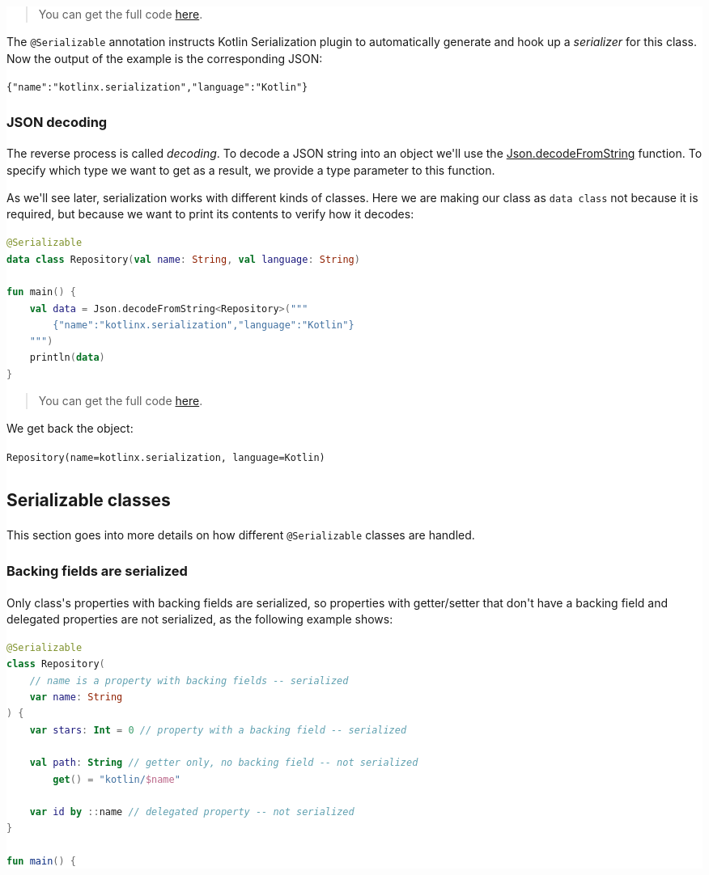 > You can get the full code [here](../runtime/jvmTest/src/guide/example-basic-02.kt).

The `@Serializable` annotation instructs Kotlin Serialization plugin to automatically generate and hook 
up a _serializer_ for this class. Now the output of the example is the corresponding JSON:

```text
{"name":"kotlinx.serialization","language":"Kotlin"}
```
 
                                     

### JSON decoding

The reverse process is called _decoding_. To decode a JSON string into an object we'll 
use the [Json.decodeFromString] function. To specify which type we want to get as a result, 
we provide a type parameter to this function. 

As we'll see later, serialization works with different kinds of classes. 
Here we are making our class as `data class` not because it is required, but because
we want to print its contents to verify how it decodes:

```kotlin
@Serializable 
data class Repository(val name: String, val language: String)

fun main() {
    val data = Json.decodeFromString<Repository>("""
        {"name":"kotlinx.serialization","language":"Kotlin"}
    """)
    println(data)
}
```                                  

> You can get the full code [here](../runtime/jvmTest/src/guide/example-basic-03.kt).

We get back the object:

```text
Repository(name=kotlinx.serialization, language=Kotlin)
```
 
          

## Serializable classes

This section goes into more details on how different `@Serializable` classes are handled.                           



### Backing fields are serialized

Only class's properties with backing fields are serialized, so properties with getter/setter that don't
have a backing field and delegated properties are not serialized, as the following example shows:

```kotlin        
@Serializable 
class Repository(
    // name is a property with backing fields -- serialized
    var name: String
) {
    var stars: Int = 0 // property with a backing field -- serialized
 
    val path: String // getter only, no backing field -- not serialized
        get() = "kotlin/$name"                                         

    var id by ::name // delegated property -- not serialized
}

fun main() {
```

[kotlin.jvm.Transient]: https://kotlinlang.org/api/latest/jvm/stdlib/kotlin.jvm/-transient/
[Pair]: https://kotlinlang.org/api/latest/jvm/stdlib/kotlin/-pair/ 
[Triple]: https://kotlinlang.org/api/latest/jvm/stdlib/kotlin/-triple/ 
[Regex]: https://kotlinlang.org/api/latest/jvm/stdlib/kotlin.text/-regex/
[List]: https://kotlinlang.org/api/latest/jvm/stdlib/kotlin.collections/-list/ 
[Set]: https://kotlinlang.org/api/latest/jvm/stdlib/kotlin.collections/-set/ 
[Map]: https://kotlinlang.org/api/latest/jvm/stdlib/kotlin.collections/-map/ 
[Serializable]: https://kotlin.github.io/kotlinx.serialization/kotlinx-serialization/kotlinx.serialization/-serializable/index.html
[Required]: https://kotlin.github.io/kotlinx.serialization/kotlinx-serialization/kotlinx.serialization/-required/index.html
[Transient]: https://kotlin.github.io/kotlinx.serialization/kotlinx-serialization/kotlinx.serialization/-transient/index.html
[SerialName]: https://kotlin.github.io/kotlinx.serialization/kotlinx-serialization/kotlinx.serialization/-serial-name/index.html
[Json.encodeToString]: https://kotlin.github.io/kotlinx.serialization/kotlinx-serialization/kotlinx.serialization.json/-json/encode-to-string.html
[Json.decodeFromString]: https://kotlin.github.io/kotlinx.serialization/kotlinx-serialization/kotlinx.serialization.json/-json/decode-from-string.html
[Json]: https://kotlin.github.io/kotlinx.serialization/kotlinx-serialization/kotlinx.serialization.json/-json/index.html
[Json()]: https://kotlin.github.io/kotlinx.serialization/kotlinx-serialization/kotlinx.serialization.json/-json.html
[JsonBuilder]: https://kotlin.github.io/kotlinx.serialization/kotlinx-serialization/kotlinx.serialization.json/-json-builder/index.html
[JsonBuilder.prettyPrint]: https://kotlin.github.io/kotlinx.serialization/kotlinx-serialization/kotlinx.serialization.json/-json-builder/pretty-print.html
[JsonBuilder.encodeDefaults]: https://kotlin.github.io/kotlinx.serialization/kotlinx-serialization/kotlinx.serialization.json/-json-builder/encode-defaults.html
[JsonBuilder.ignoreUnknownKeys]: https://kotlin.github.io/kotlinx.serialization/kotlinx-serialization/kotlinx.serialization.json/-json-builder/ignore-unknown-keys.html
[JsonBuilder.allowStructuredMapKeys]: https://kotlin.github.io/kotlinx.serialization/kotlinx-serialization/kotlinx.serialization.json/-json-builder/allow-structured-map-keys.html